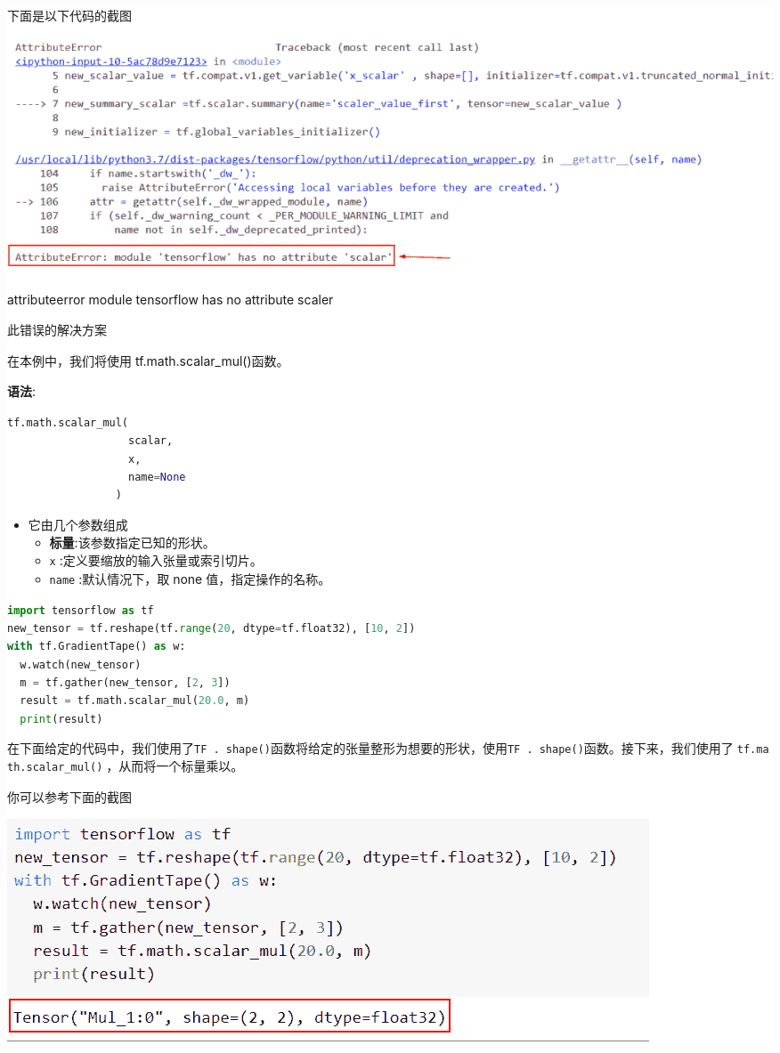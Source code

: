 下面是以下代码的截图

![attributeerror module tensorflow has no attribute scaler](img/30d88b07bbb16f96fb7260427bad6214.png "attributeerror module tensorflow has no attribute scaler")

attributeerror module tensorflow has no attribute scaler

此错误的解决方案

在本例中，我们将使用 tf.math.scalar_mul()函数。

**语法**:

```py
tf.math.scalar_mul(
                   scalar,
                   x,
                   name=None
                 )
```

*   它由几个参数组成
    *   **标量**:该参数指定已知的形状。
    *   `x` :定义要缩放的输入张量或索引切片。
    *   `name` :默认情况下，取 none 值，指定操作的名称。

```py
import tensorflow as tf 
new_tensor = tf.reshape(tf.range(20, dtype=tf.float32), [10, 2])
with tf.GradientTape() as w:
  w.watch(new_tensor)
  m = tf.gather(new_tensor, [2, 3]) 
  result = tf.math.scalar_mul(20.0, m)
  print(result)
```

在下面给定的代码中，我们使用了`TF . shape()`函数将给定的张量整形为想要的形状，使用`TF . shape()`函数。接下来，我们使用了 `tf.math.scalar_mul()` ，从而将一个标量乘以。

你可以参考下面的截图

![Solution of attributeerror module tensorflow has no attribute scaler](img/5a7e2a8334d754523761191b210c9e00.png "Solution of attributeerror module tensorflow has no attribute scaler")
